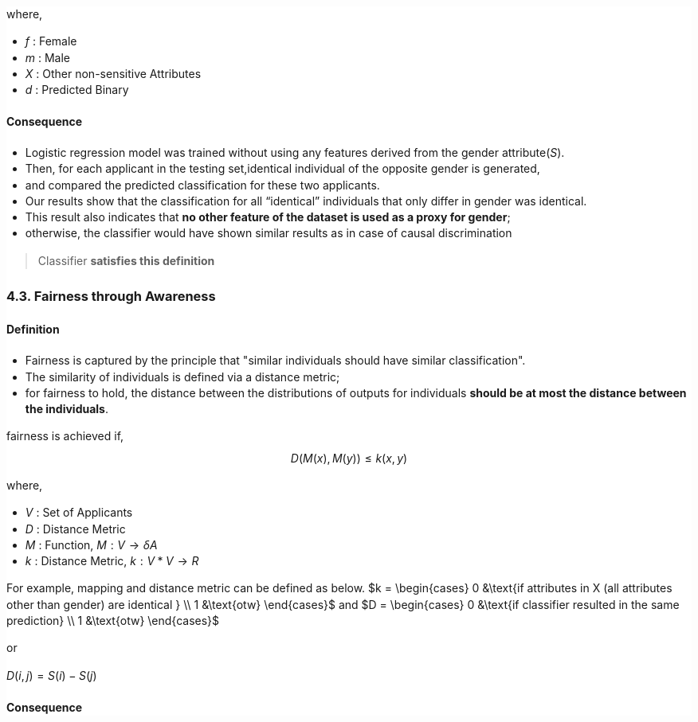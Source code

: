 where,
- $f$ : Female
- $m$ : Male
- $X$ : Other non-sensitive Attributes
- $d$ : Predicted Binary 

#### Consequence
- Logistic regression model was trained without using any features derived from the gender attribute($S$). 
- Then, for each applicant in the testing set,identical individual of the opposite gender is generated,
- and compared the predicted classification for these two applicants. 
- Our results show that the classification for all “identical” individuals that only differ in gender was identical. 
- This result also indicates that **no other feature of the dataset is used as a proxy for gender**; 
- otherwise, the classifier would have shown similar results as in case of causal discrimination

> Classifier **satisfies this definition**

### 4.3. Fairness through Awareness
#### Definition
- Fairness is captured by the principle that "similar individuals should have similar classification". 
- The similarity of individuals is defined via a distance metric; 
- for fairness to hold, the distance between the distributions of outputs for individuals **should be at most the distance between the individuals**. 

fairness is achieved if,
$$D(M(x),M(y)) ≤ k(x,y)$$

where,
- $V$ : Set of Applicants
- $D$ : Distance Metric
- $M$ : Function, $M: V \to \delta A$
- $k$ : Distance Metric, $k: V * V \to R$ 

For example, mapping and distance metric can be defined as below.
$k = \begin{cases}
   0 &\text{if attributes in X (all attributes other than gender) are identical } \\
   1 &\text{otw} 
\end{cases}$
and
$D = \begin{cases}
   0 &\text{if classifier resulted in the same prediction} \\
   1 &\text{otw} 
\end{cases}$

or

$D(i, j) = S(i) - S(j)$

#### Consequence